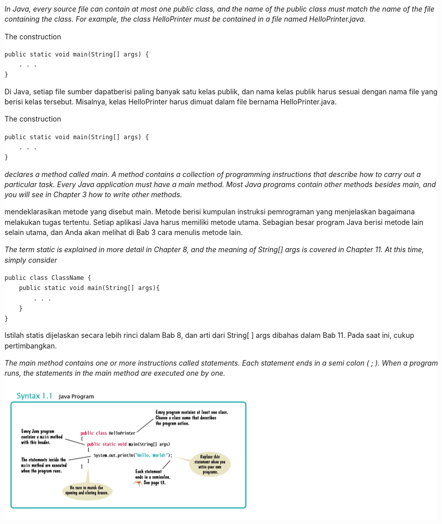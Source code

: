 
*In Java, every source file can contain at most one public class, and the name of the public class must match the name of the file containing the class. For example, the class HelloPrinter must be contained in a file named HelloPrinter.java.*

The construction

    public static void main(String[] args) {
        . . . 
    } 

Di Java, setiap file sumber dapatberisi paling banyak satu kelas publik, dan nama kelas publik harus sesuai dengan nama file yang berisi kelas tersebut. Misalnya, kelas HelloPrinter harus dimuat dalam file bernama HelloPrinter.java.

The construction

    public static void main(String[] args) {
        . . . 
    } 

*declares a method called main. A method contains a collection of programming instructions that describe how to carry out a particular task. Every Java application must have a main method. Most Java programs contain other methods besides main, and you will see in Chapter 3 how to write other methods.*

mendeklarasikan metode yang disebut main. Metode berisi kumpulan instruksi pemrograman yang menjelaskan bagaimana melakukan tugas tertentu. Setiap aplikasi Java harus memiliki metode utama. Sebagian besar program Java berisi metode lain selain utama, dan Anda akan melihat di Bab 3 cara menulis metode lain.

*The term static is explained in more detail in Chapter 8, and the meaning of String[] args is covered in Chapter 11. At this time, simply consider*

    public class ClassName {
        public static void main(String[] args){
            . . .
        }
    }

Istilah statis dijelaskan secara lebih rinci dalam Bab 8, dan arti dari String[ ] args dibahas dalam Bab 11. Pada saat ini, cukup pertimbangkan.


*The main method contains one or more instructions called statements. Each statement ends in a semi colon ( ; ). When a program runs, the statements in the main method are executed one by one.*

<p id="pic">
    <img src="big_java_1/8.PNG">
</p>
